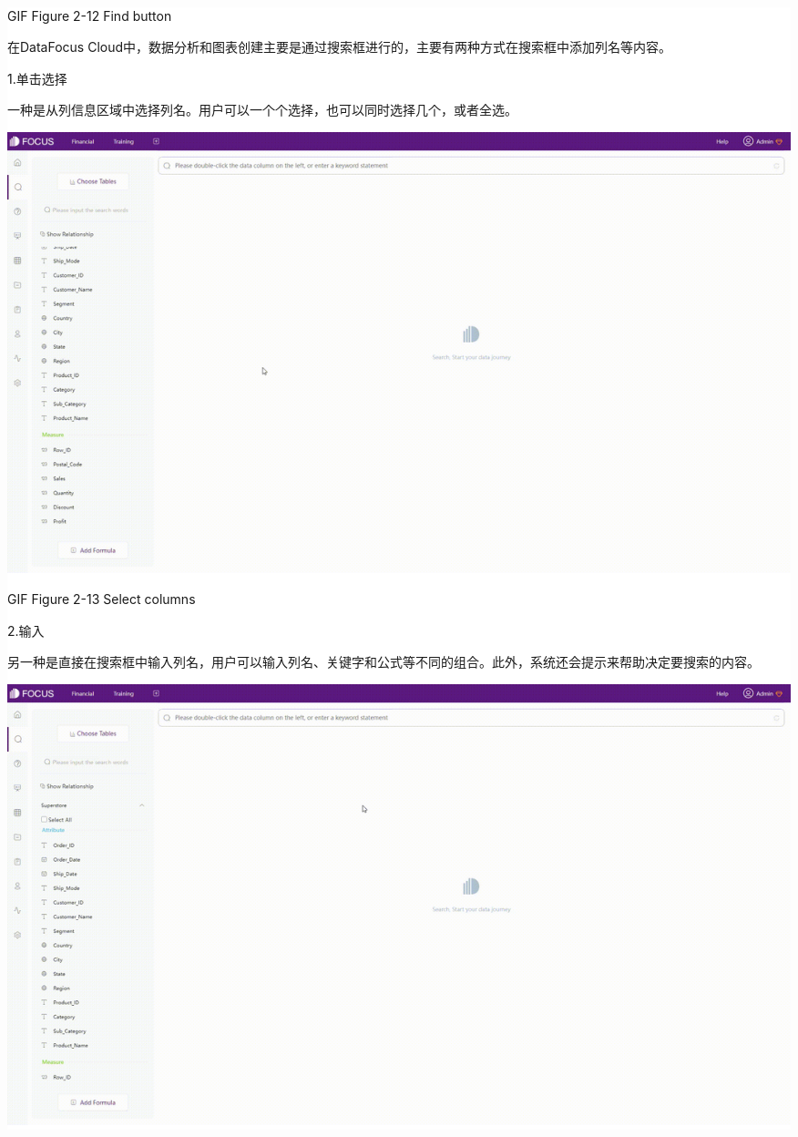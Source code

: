 GIF Figure 2-12 Find button

在DataFocus Cloud中，数据分析和图表创建主要是通过搜索框进行的，主要有两种方式在搜索框中添加列名等内容。

1.单击选择

一种是从列信息区域中选择列名。用户可以一个个选择，也可以同时选择几个，或者全选。

![](images/1667463268-GIF-Figure-2-13-Select-columns.gif)

GIF Figure 2-13 Select columns

2.输入

另一种是直接在搜索框中输入列名，用户可以输入列名、关键字和公式等不同的组合。此外，系统还会提示来帮助决定要搜索的内容。

![](images/1667463278-GIF-Figure-2-14-Type-in-search-bar.gif)
